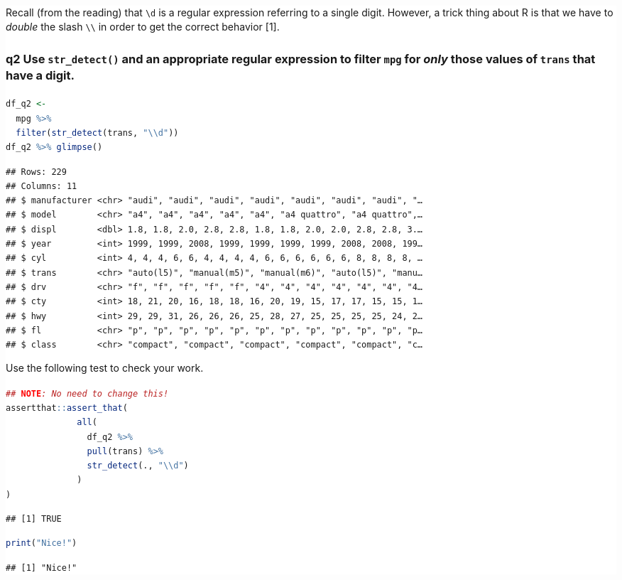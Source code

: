 Recall (from the reading) that `\d` is a regular expression referring to a single digit. However, a trick thing about R is that we have to *double* the slash `\\` in order to get the correct behavior [1].

### __q2__ Use `str_detect()` and an appropriate regular expression to filter `mpg` for *only* those values of `trans` that have a digit.


```r
df_q2 <-
  mpg %>%
  filter(str_detect(trans, "\\d"))
df_q2 %>% glimpse()
```

```
## Rows: 229
## Columns: 11
## $ manufacturer <chr> "audi", "audi", "audi", "audi", "audi", "audi", "audi", "…
## $ model        <chr> "a4", "a4", "a4", "a4", "a4", "a4 quattro", "a4 quattro",…
## $ displ        <dbl> 1.8, 1.8, 2.0, 2.8, 2.8, 1.8, 1.8, 2.0, 2.0, 2.8, 2.8, 3.…
## $ year         <int> 1999, 1999, 2008, 1999, 1999, 1999, 1999, 2008, 2008, 199…
## $ cyl          <int> 4, 4, 4, 6, 6, 4, 4, 4, 4, 6, 6, 6, 6, 6, 6, 8, 8, 8, 8, …
## $ trans        <chr> "auto(l5)", "manual(m5)", "manual(m6)", "auto(l5)", "manu…
## $ drv          <chr> "f", "f", "f", "f", "f", "4", "4", "4", "4", "4", "4", "4…
## $ cty          <int> 18, 21, 20, 16, 18, 18, 16, 20, 19, 15, 17, 17, 15, 15, 1…
## $ hwy          <int> 29, 29, 31, 26, 26, 26, 25, 28, 27, 25, 25, 25, 25, 24, 2…
## $ fl           <chr> "p", "p", "p", "p", "p", "p", "p", "p", "p", "p", "p", "p…
## $ class        <chr> "compact", "compact", "compact", "compact", "compact", "c…
```

Use the following test to check your work.


```r
## NOTE: No need to change this!
assertthat::assert_that(
              all(
                df_q2 %>%
                pull(trans) %>%
                str_detect(., "\\d")
              )
)
```

```
## [1] TRUE
```

```r
print("Nice!")
```

```
## [1] "Nice!"
```

